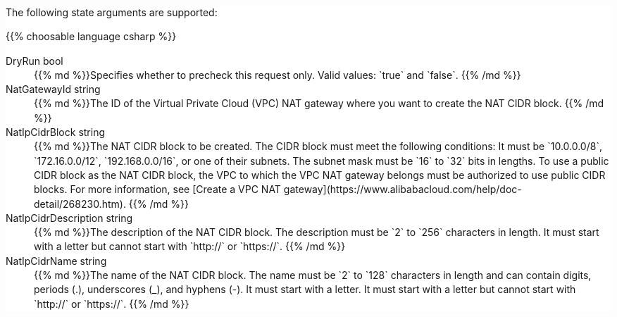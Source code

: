 The following state arguments are supported:


{{% choosable language csharp %}}
<dl class="resources-properties"><dt class="property-optional"
            title="Optional">
        <span id="state_dryrun_csharp">
<a href="#state_dryrun_csharp" style="color: inherit; text-decoration: inherit;">Dry<wbr>Run</a>
</span>
        <span class="property-indicator"></span>
        <span class="property-type">bool</span>
    </dt>
    <dd>{{% md %}}Specifies whether to precheck this request only. Valid values: `true` and `false`.
{{% /md %}}</dd><dt class="property-optional"
            title="Optional">
        <span id="state_natgatewayid_csharp">
<a href="#state_natgatewayid_csharp" style="color: inherit; text-decoration: inherit;">Nat<wbr>Gateway<wbr>Id</a>
</span>
        <span class="property-indicator"></span>
        <span class="property-type">string</span>
    </dt>
    <dd>{{% md %}}The ID of the Virtual Private Cloud (VPC) NAT gateway where you want to create the NAT CIDR block.
{{% /md %}}</dd><dt class="property-optional"
            title="Optional">
        <span id="state_natipcidrblock_csharp">
<a href="#state_natipcidrblock_csharp" style="color: inherit; text-decoration: inherit;">Nat<wbr>Ip<wbr>Cidr<wbr>Block</a>
</span>
        <span class="property-indicator"></span>
        <span class="property-type">string</span>
    </dt>
    <dd>{{% md %}}The NAT CIDR block to be created. The CIDR block must meet the following conditions: It must be `10.0.0.0/8`, `172.16.0.0/12`, `192.168.0.0/16`, or one of their subnets. The subnet mask must be `16` to `32` bits in lengths. To use a public CIDR block as the NAT CIDR block, the VPC to which the VPC NAT gateway belongs must be authorized to use public CIDR blocks. For more information, see [Create a VPC NAT gateway](https://www.alibabacloud.com/help/doc-detail/268230.htm).
{{% /md %}}</dd><dt class="property-optional"
            title="Optional">
        <span id="state_natipcidrdescription_csharp">
<a href="#state_natipcidrdescription_csharp" style="color: inherit; text-decoration: inherit;">Nat<wbr>Ip<wbr>Cidr<wbr>Description</a>
</span>
        <span class="property-indicator"></span>
        <span class="property-type">string</span>
    </dt>
    <dd>{{% md %}}The description of the NAT CIDR block. The description must be `2` to `256` characters in length. It must start with a letter but cannot start with `http://` or `https://`.
{{% /md %}}</dd><dt class="property-optional"
            title="Optional">
        <span id="state_natipcidrname_csharp">
<a href="#state_natipcidrname_csharp" style="color: inherit; text-decoration: inherit;">Nat<wbr>Ip<wbr>Cidr<wbr>Name</a>
</span>
        <span class="property-indicator"></span>
        <span class="property-type">string</span>
    </dt>
    <dd>{{% md %}}The name of the NAT CIDR block. The name must be `2` to `128` characters in length and can contain digits, periods (.), underscores (_), and hyphens (-). It must start with a letter. It must start with a letter but cannot start with `http://` or `https://`.
{{% /md %}}</dd><dt class="property-optional"
            title="Optional">
        <span id="state_status_csharp">